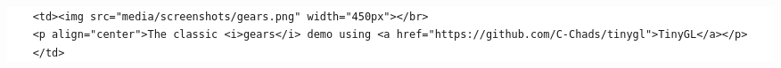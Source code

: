         <td><img src="media/screenshots/gears.png" width="450px"></br>
        <p align="center">The classic <i>gears</i> demo using <a href="https://github.com/C-Chads/tinygl">TinyGL</a></p>
        </td>